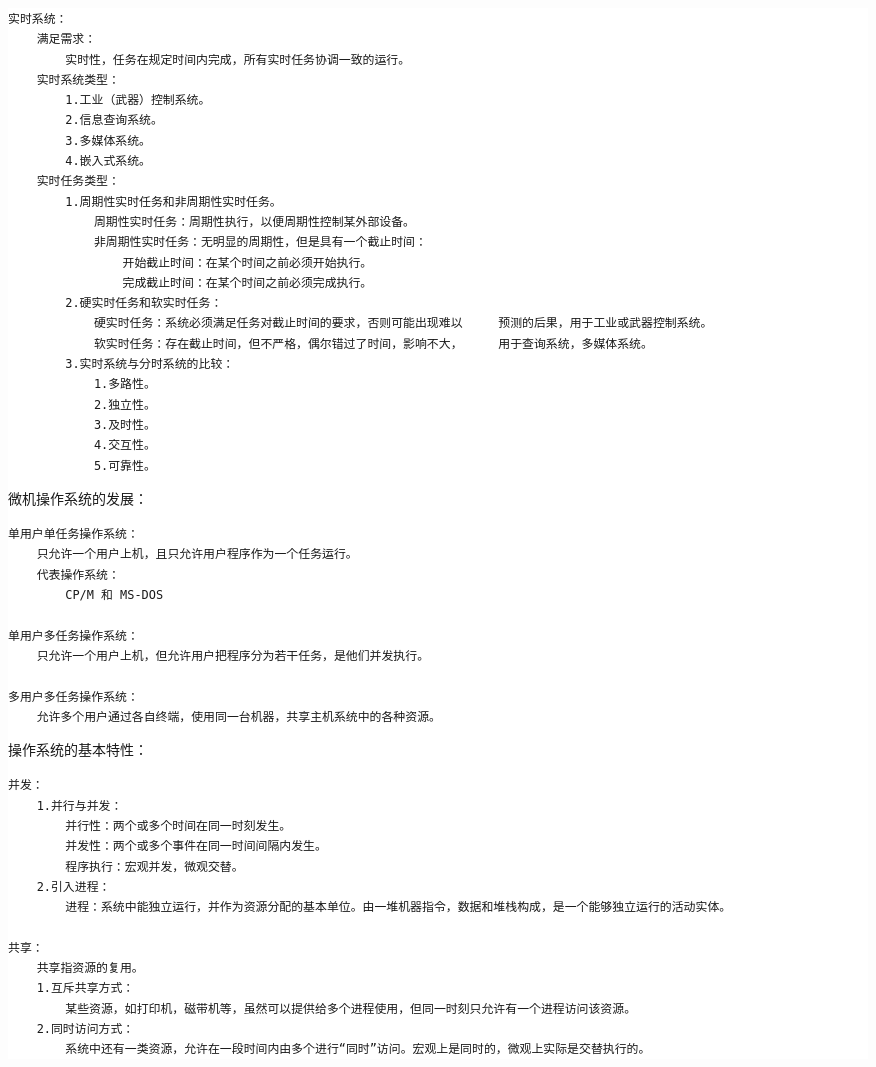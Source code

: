     实时系统：
        满足需求：
            实时性，任务在规定时间内完成，所有实时任务协调一致的运行。
        实时系统类型：
            1.工业（武器）控制系统。
            2.信息查询系统。
            3.多媒体系统。
            4.嵌入式系统。
        实时任务类型：
            1.周期性实时任务和非周期性实时任务。
                周期性实时任务：周期性执行，以便周期性控制某外部设备。
                非周期性实时任务：无明显的周期性，但是具有一个截止时间：
                    开始截止时间：在某个时间之前必须开始执行。
                    完成截止时间：在某个时间之前必须完成执行。
            2.硬实时任务和软实时任务：
                硬实时任务：系统必须满足任务对截止时间的要求，否则可能出现难以     预测的后果，用于工业或武器控制系统。
                软实时任务：存在截止时间，但不严格，偶尔错过了时间，影响不大，     用于查询系统，多媒体系统。
            3.实时系统与分时系统的比较：
                1.多路性。
                2.独立性。
                3.及时性。
                4.交互性。
                5.可靠性。

微机操作系统的发展：

    单用户单任务操作系统：
        只允许一个用户上机，且只允许用户程序作为一个任务运行。
        代表操作系统：
            CP/M 和 MS-DOS

    单用户多任务操作系统：
        只允许一个用户上机，但允许用户把程序分为若干任务，是他们并发执行。

    多用户多任务操作系统：
        允许多个用户通过各自终端，使用同一台机器，共享主机系统中的各种资源。


操作系统的基本特性：
    
    并发：
        1.并行与并发：
            并行性：两个或多个时间在同一时刻发生。
            并发性：两个或多个事件在同一时间间隔内发生。
            程序执行：宏观并发，微观交替。
        2.引入进程：
            进程：系统中能独立运行，并作为资源分配的基本单位。由一堆机器指令，数据和堆栈构成，是一个能够独立运行的活动实体。

    共享：
        共享指资源的复用。
        1.互斥共享方式：
            某些资源，如打印机，磁带机等，虽然可以提供给多个进程使用，但同一时刻只允许有一个进程访问该资源。
        2.同时访问方式：
            系统中还有一类资源，允许在一段时间内由多个进行“同时”访问。宏观上是同时的，微观上实际是交替执行的。
